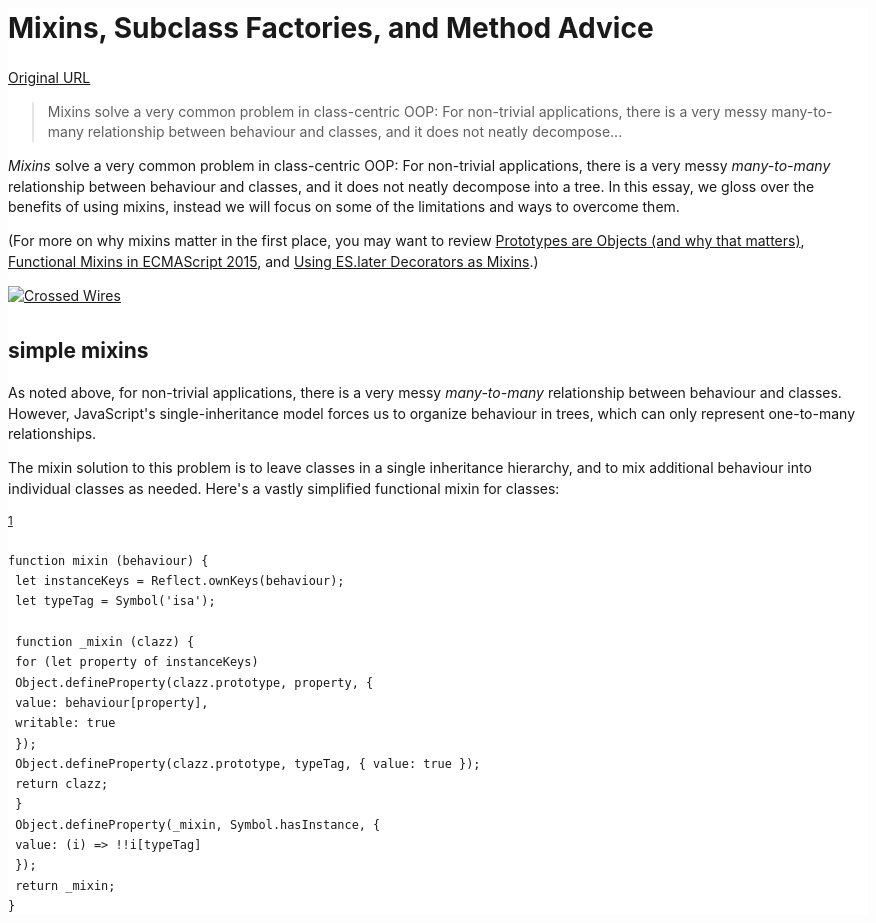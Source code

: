 # Mixins, Subclass Factories, and Method Advice

[Original URL](http://raganwald.com/2015/12/28/mixins-subclass-factories-and-method-advice.html)

> Mixins solve a very common problem in class-centric OOP: For non-trivial applications, there is a very messy many-to-many relationship between behaviour and classes, and it does not neatly decompose...

_Mixins_ solve a very common problem in class-centric OOP: For non-trivial applications, there is a very messy _many-to-many_ relationship between behaviour and classes, and it does not neatly decompose into a tree. In this essay, we gloss over the benefits of using mixins, instead we will focus on some of the limitations and ways to overcome them.

(For more on why mixins matter in the first place, you may want to review [Prototypes are Objects (and why that matters)](http://raganwald.com/2015/06/10/mixins.html), [Functional Mixins in ECMAScript 2015](http://raganwald.com/2015/06/17/functional-mixins.html), and [Using ES.later Decorators as Mixins](http://raganwald.com/2015/06/26/decorators-in-es7.html).)

[![Crossed Wires](http://raganwald.com/assets/images/crossed-wires.jpg)](https://www.flickr.com/photos/howardlake/4834299551/)

## simple mixins

As noted above, for non-trivial applications, there is a very messy _many-to-many_ relationship between behaviour and classes. However, JavaScript's single-inheritance model forces us to organize behaviour in trees, which can only represent one-to-many relationships.

The mixin solution to this problem is to leave classes in a single inheritance hierarchy, and to mix additional behaviour into individual classes as needed. Here's a vastly simplified functional mixin for classes:

<sup>
  <a href="http://raganwald.com/2015/12/28/mixins-subclass-factories-and-method-advice.html#fn:simplified" class="footnote">1</a>
</sup>

```
function mixin (behaviour) {
 let instanceKeys = Reflect.ownKeys(behaviour);
 let typeTag = Symbol('isa');

 function _mixin (clazz) {
 for (let property of instanceKeys)
 Object.defineProperty(clazz.prototype, property, {
 value: behaviour[property],
 writable: true
 });
 Object.defineProperty(clazz.prototype, typeTag, { value: true });
 return clazz;
 }
 Object.defineProperty(_mixin, Symbol.hasInstance, {
 value: (i) => !!i[typeTag]
 });
 return _mixin;
}
```
